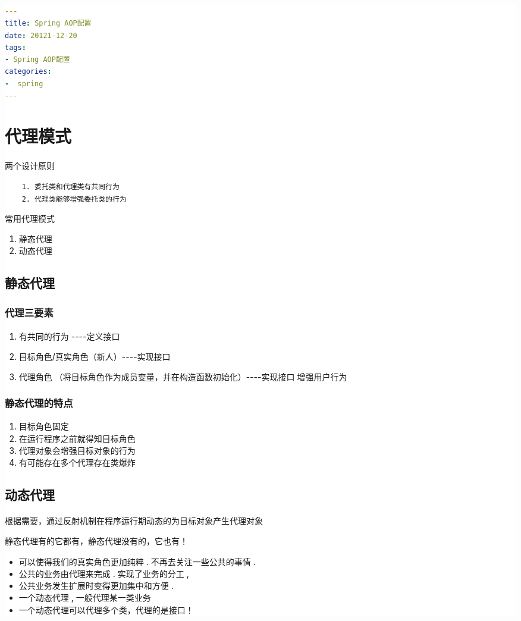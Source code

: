 ```yaml
---
title: Spring AOP配置
date: 20121-12-20
tags:
- Spring AOP配置
categories:
-  spring
---
```


# 代理模式



两个设计原则

		1. 委托类和代理类有共同行为
		2. 代理类能够增强委托类的行为

常用代理模式

1. 静态代理
2. 动态代理

## 静态代理

### 代理三要素

1. 有共同的行为   ----定义接口

2. 目标角色/真实角色（新人）----实现接口

3. 代理角色 （将目标角色作为成员变量，并在构造函数初始化）----实现接口 增强用户行为

   

### 静态代理的特点

1. 目标角色固定
2. 在运行程序之前就得知目标角色
3. 代理对象会增强目标对象的行为
4. 有可能存在多个代理存在类爆炸



##  动态代理

根据需要，通过反射机制在程序运行期动态的为目标对象产生代理对象

静态代理有的它都有，静态代理没有的，它也有！

- 可以使得我们的真实角色更加纯粹 . 不再去关注一些公共的事情 .
- 公共的业务由代理来完成 . 实现了业务的分工 ,
- 公共业务发生扩展时变得更加集中和方便 .
- 一个动态代理 , 一般代理某一类业务
- 一个动态代理可以代理多个类，代理的是接口！
